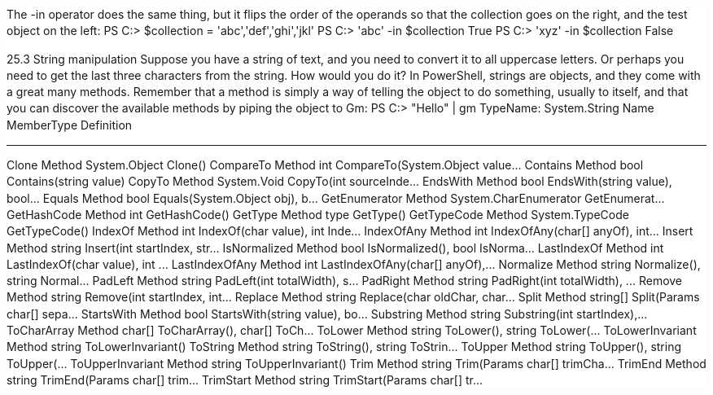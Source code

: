 
The -in operator does the same thing, but it flips the order of the operands so that
the collection goes on the right, and the test object on the left:
PS C:\> $collection = 'abc','def','ghi','jkl'
PS C:\> 'abc' -in $collection
True
PS C:\> 'xyz' -in $collection
False

25.3 String manipulation
Suppose you have a string of text, and you need to convert it to all uppercase letters. Or
perhaps you need to get the last three characters from the string. How would you do it?
 In PowerShell, strings are objects, and they come with a great many methods.
Remember that a method is simply a way of telling the object to do something, usually
to itself, and that you can discover the available methods by piping the object to Gm:
PS C:\> "Hello" | gm
 TypeName: System.String
Name MemberType Definition
---- ---------- ----------
Clone Method System.Object Clone()
CompareTo Method int CompareTo(System.Object value...
Contains Method bool Contains(string value)
CopyTo Method System.Void CopyTo(int sourceInde...
EndsWith Method bool EndsWith(string value), bool...
Equals Method bool Equals(System.Object obj), b...
GetEnumerator Method System.CharEnumerator GetEnumerat...
GetHashCode Method int GetHashCode()
GetType Method type GetType()
GetTypeCode Method System.TypeCode GetTypeCode()
IndexOf Method int IndexOf(char value), int Inde...
IndexOfAny Method int IndexOfAny(char[] anyOf), int...
Insert Method string Insert(int startIndex, str...
IsNormalized Method bool IsNormalized(), bool IsNorma...
LastIndexOf Method int LastIndexOf(char value), int ...
LastIndexOfAny Method int LastIndexOfAny(char[] anyOf),...
Normalize Method string Normalize(), string Normal...
PadLeft Method string PadLeft(int totalWidth), s...
PadRight Method string PadRight(int totalWidth), ...
Remove Method string Remove(int startIndex, int...
Replace Method string Replace(char oldChar, char...
Split Method string[] Split(Params char[] sepa...
StartsWith Method bool StartsWith(string value), bo...
Substring Method string Substring(int startIndex),...
ToCharArray Method char[] ToCharArray(), char[] ToCh...
ToLower Method string ToLower(), string ToLower(...
ToLowerInvariant Method string ToLowerInvariant()
ToString Method string ToString(), string ToStrin...
ToUpper Method string ToUpper(), string ToUpper(...
ToUpperInvariant Method string ToUpperInvariant()
Trim Method string Trim(Params char[] trimCha...
TrimEnd Method string TrimEnd(Params char[] trim...
TrimStart Method string TrimStart(Params char[] tr...
